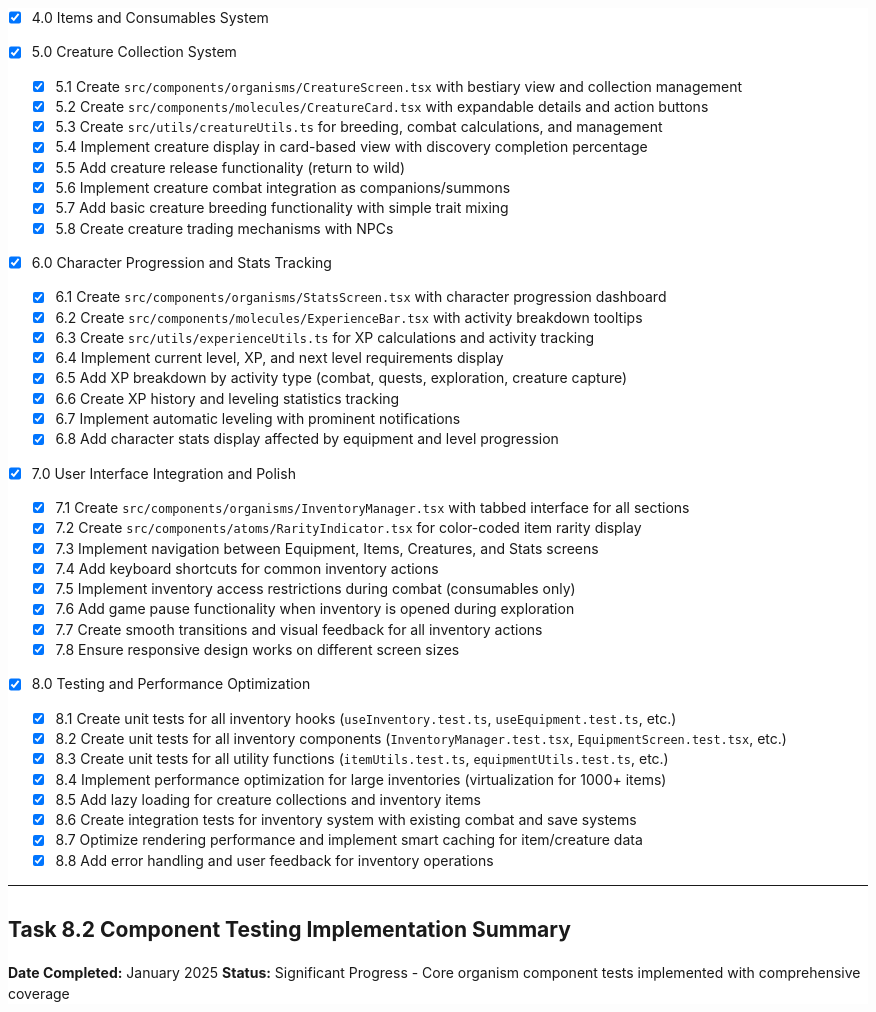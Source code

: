 - [x] 4.0 Items and Consumables System

- [x] 5.0 Creature Collection System
  - [x] 5.1 Create `src/components/organisms/CreatureScreen.tsx` with bestiary view and collection management
  - [x] 5.2 Create `src/components/molecules/CreatureCard.tsx` with expandable details and action buttons
  - [x] 5.3 Create `src/utils/creatureUtils.ts` for breeding, combat calculations, and management
  - [x] 5.4 Implement creature display in card-based view with discovery completion percentage
  - [x] 5.5 Add creature release functionality (return to wild)
  - [x] 5.6 Implement creature combat integration as companions/summons
  - [x] 5.7 Add basic creature breeding functionality with simple trait mixing
  - [x] 5.8 Create creature trading mechanisms with NPCs

- [x] 6.0 Character Progression and Stats Tracking
  - [x] 6.1 Create `src/components/organisms/StatsScreen.tsx` with character progression dashboard
  - [x] 6.2 Create `src/components/molecules/ExperienceBar.tsx` with activity breakdown tooltips
  - [x] 6.3 Create `src/utils/experienceUtils.ts` for XP calculations and activity tracking
  - [x] 6.4 Implement current level, XP, and next level requirements display
  - [x] 6.5 Add XP breakdown by activity type (combat, quests, exploration, creature capture)
  - [x] 6.6 Create XP history and leveling statistics tracking
  - [x] 6.7 Implement automatic leveling with prominent notifications
  - [x] 6.8 Add character stats display affected by equipment and level progression

- [x] 7.0 User Interface Integration and Polish
  - [x] 7.1 Create `src/components/organisms/InventoryManager.tsx` with tabbed interface for all sections
  - [x] 7.2 Create `src/components/atoms/RarityIndicator.tsx` for color-coded item rarity display
  - [x] 7.3 Implement navigation between Equipment, Items, Creatures, and Stats screens
  - [x] 7.4 Add keyboard shortcuts for common inventory actions
  - [x] 7.5 Implement inventory access restrictions during combat (consumables only)
  - [x] 7.6 Add game pause functionality when inventory is opened during exploration
  - [x] 7.7 Create smooth transitions and visual feedback for all inventory actions
  - [x] 7.8 Ensure responsive design works on different screen sizes

- [x] 8.0 Testing and Performance Optimization
  - [x] 8.1 Create unit tests for all inventory hooks (`useInventory.test.ts`, `useEquipment.test.ts`, etc.)
  - [x] 8.2 Create unit tests for all inventory components (`InventoryManager.test.tsx`, `EquipmentScreen.test.tsx`, etc.)
  - [x] 8.3 Create unit tests for all utility functions (`itemUtils.test.ts`, `equipmentUtils.test.ts`, etc.)
  - [x] 8.4 Implement performance optimization for large inventories (virtualization for 1000+ items)
  - [x] 8.5 Add lazy loading for creature collections and inventory items
  - [x] 8.6 Create integration tests for inventory system with existing combat and save systems
  - [x] 8.7 Optimize rendering performance and implement smart caching for item/creature data
  - [x] 8.8 Add error handling and user feedback for inventory operations

---

## Task 8.2 Component Testing Implementation Summary

**Date Completed:** January 2025
**Status:** Significant Progress - Core organism component tests implemented with comprehensive coverage
